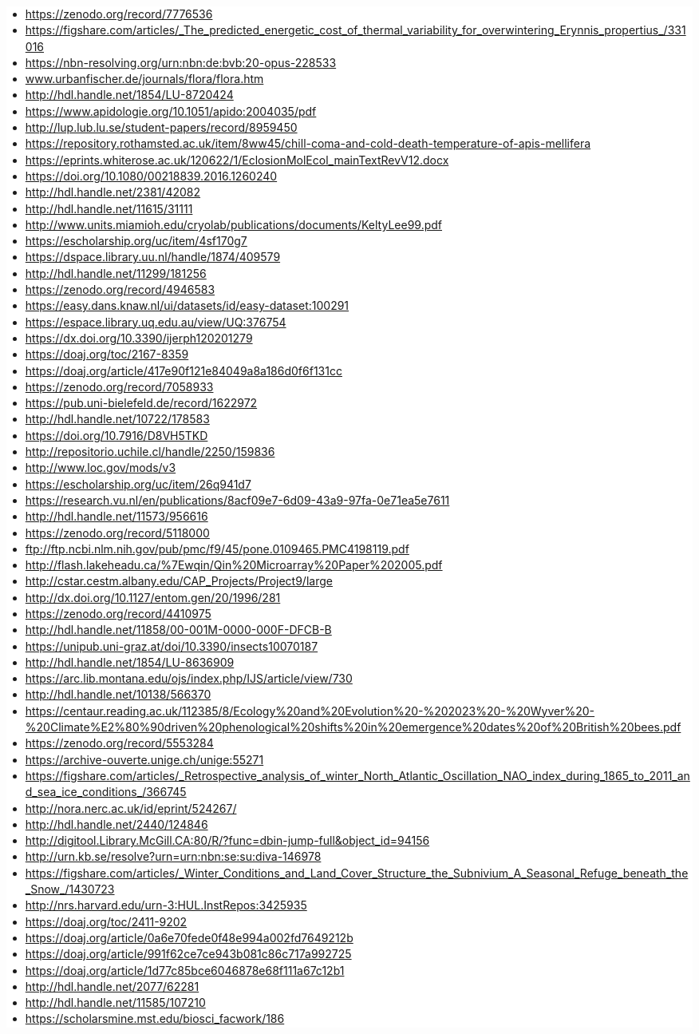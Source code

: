 - https://zenodo.org/record/7776536
- https://figshare.com/articles/_The_predicted_energetic_cost_of_thermal_variability_for_overwintering_Erynnis_propertius_/331016
- https://nbn-resolving.org/urn:nbn:de:bvb:20-opus-228533
- www.urbanfischer.de/journals/flora/flora.htm
- http://hdl.handle.net/1854/LU-8720424
- https://www.apidologie.org/10.1051/apido:2004035/pdf
- http://lup.lub.lu.se/student-papers/record/8959450
- https://repository.rothamsted.ac.uk/item/8ww45/chill-coma-and-cold-death-temperature-of-apis-mellifera
- https://eprints.whiterose.ac.uk/120622/1/EclosionMolEcol_mainTextRevV12.docx
- https://doi.org/10.1080/00218839.2016.1260240
- http://hdl.handle.net/2381/42082
- http://hdl.handle.net/11615/31111
- http://www.units.miamioh.edu/cryolab/publications/documents/KeltyLee99.pdf
- https://escholarship.org/uc/item/4sf170g7
- https://dspace.library.uu.nl/handle/1874/409579
- http://hdl.handle.net/11299/181256
- https://zenodo.org/record/4946583
- https://easy.dans.knaw.nl/ui/datasets/id/easy-dataset:100291
- https://espace.library.uq.edu.au/view/UQ:376754
- https://dx.doi.org/10.3390/ijerph120201279
- https://doaj.org/toc/2167-8359
- https://doaj.org/article/417e90f121e84049a8a186d0f6f131cc
- https://zenodo.org/record/7058933
- https://pub.uni-bielefeld.de/record/1622972
- http://hdl.handle.net/10722/178583
- https://doi.org/10.7916/D8VH5TKD
- http://repositorio.uchile.cl/handle/2250/159836
- http://www.loc.gov/mods/v3
- https://escholarship.org/uc/item/26q941d7
- https://research.vu.nl/en/publications/8acf09e7-6d09-43a9-97fa-0e71ea5e7611
- http://hdl.handle.net/11573/956616
- https://zenodo.org/record/5118000
- ftp://ftp.ncbi.nlm.nih.gov/pub/pmc/f9/45/pone.0109465.PMC4198119.pdf
- http://flash.lakeheadu.ca/%7Ewqin/Qin%20Microarray%20Paper%202005.pdf
- http://cstar.cestm.albany.edu/CAP_Projects/Project9/large
- http://dx.doi.org/10.1127/entom.gen/20/1996/281
- https://zenodo.org/record/4410975
- http://hdl.handle.net/11858/00-001M-0000-000F-DFCB-B
- https://unipub.uni-graz.at/doi/10.3390/insects10070187
- http://hdl.handle.net/1854/LU-8636909
- https://arc.lib.montana.edu/ojs/index.php/IJS/article/view/730
- http://hdl.handle.net/10138/566370
- https://centaur.reading.ac.uk/112385/8/Ecology%20and%20Evolution%20-%202023%20-%20Wyver%20-%20Climate%E2%80%90driven%20phenological%20shifts%20in%20emergence%20dates%20of%20British%20bees.pdf
- https://zenodo.org/record/5553284
- https://archive-ouverte.unige.ch/unige:55271
- https://figshare.com/articles/_Retrospective_analysis_of_winter_North_Atlantic_Oscillation_NAO_index_during_1865_to_2011_and_sea_ice_conditions_/366745
- http://nora.nerc.ac.uk/id/eprint/524267/
- http://hdl.handle.net/2440/124846
- http://digitool.Library.McGill.CA:80/R/?func=dbin-jump-full&object_id=94156
- http://urn.kb.se/resolve?urn=urn:nbn:se:su:diva-146978
- https://figshare.com/articles/_Winter_Conditions_and_Land_Cover_Structure_the_Subnivium_A_Seasonal_Refuge_beneath_the_Snow_/1430723
- http://nrs.harvard.edu/urn-3:HUL.InstRepos:3425935
- https://doaj.org/toc/2411-9202
- https://doaj.org/article/0a6e70fede0f48e994a002fd7649212b
- https://doaj.org/article/991f62ce7ce943b081c86c717a992725
- https://doaj.org/article/1d77c85bce6046878e68f111a67c12b1
- http://hdl.handle.net/2077/62281
- http://hdl.handle.net/11585/107210
- https://scholarsmine.mst.edu/biosci_facwork/186